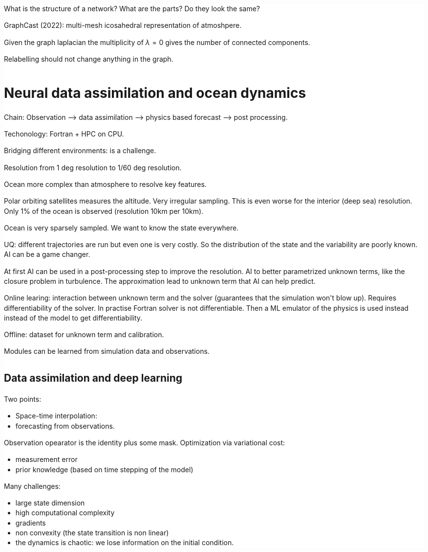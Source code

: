 What is the structure of a network? What are the parts? Do they look the same?

GraphCast (2022): multi-mesh icosahedral representation of atmoshpere.

Given the graph laplacian the multiplicity of $\lambda = 0$ gives the number of connected components.

Relabelling should not change anything in the graph.


# Neural data assimilation and ocean dynamics

Chain:
Observation --> data assimilation --> physics based forecast --> post processing.

Techonology: Fortran + HPC on CPU.

Bridging different environments: is a challenge.

Resolution from 1 deg resolution to 1/60 deg resolution.

Ocean more complex than atmosphere to resolve key features.

Polar orbiting satellites measures the altitude. Very irregular sampling. This is even worse for the interior (deep sea) resolution. Only 1% of the ocean is observed (resolution 10km per 10km).

Ocean is very sparsely sampled. We want to know the state everywhere.

UQ: different trajectories are run but even one is very costly. So the distribution of the state and the variability are poorly known. AI can be a game changer.

At first AI can be used in a post-processing step to improve the resolution. AI to better parametrized unknown terms, like the closure problem in turbulence. The approximation lead to unknown term that AI can help predict.

Online learing: interaction between unknown term and the solver (guarantees that the simulation won't blow up). Requires differentiability of the solver. In practise Fortran solver is not differentiable. Then a ML emulator of the physics is used instead instead of the model to get differentiability.

Offline: dataset for unknown term and calibration.

Modules can be learned from simulation data and observations.

## Data assimilation and deep learning
Two points:
- Space-time interpolation: 
- forecasting from observations.

Observation opearator is the identity plus some mask. Optimization via variational cost:
- measurement error
- prior knowledge (based on time stepping of the model)

Many challenges:
- large state dimension
- high computational complexity
- gradients
- non convexity (the state transition is non linear)
- the dynamics is chaotic: we lose information on the initial condition.
